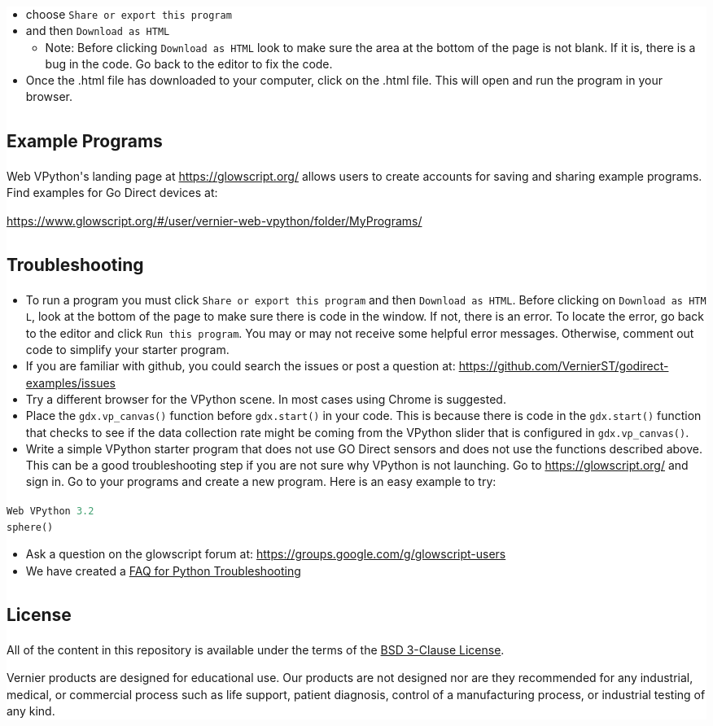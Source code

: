 - choose `Share or export this program`
- and then `Download as HTML`
  - Note: Before clicking `Download as HTML` look to make sure the area at the bottom of the page is not blank. If it is, there is a bug in the code. Go back to the editor to fix the code.
- Once the .html file has downloaded to your computer, click on the .html file. This will open and run the program in your browser.

## Example Programs

Web VPython's landing page at https://glowscript.org/ allows users to create accounts for saving and sharing example programs. Find examples for Go Direct devices at:

https://www.glowscript.org/#/user/vernier-web-vpython/folder/MyPrograms/

## Troubleshooting

- To run a program you must click `Share or export this program` and then `Download as HTML`. Before clicking on `Download as HTML`, look at the bottom of the page to make sure there is code in the window. If not, there is an error. To locate the error, go back to the editor and click `Run this program`. You may or may not receive some helpful error messages. Otherwise, comment out code to simplify your starter program. 
- If you are familiar with github, you could search the issues or post a question at: https://github.com/VernierST/godirect-examples/issues
- Try a different browser for the VPython scene. In most cases using Chrome is suggested.
- Place the `gdx.vp_canvas()` function before `gdx.start()` in your code. This is because there is code in the `gdx.start()` function that checks to see if the data collection rate might be coming from the VPython slider that is configured in `gdx.vp_canvas()`. 
- Write a simple VPython starter program that does not use GO Direct sensors and does not use the functions described above. This can be a good troubleshooting step if you are not sure why VPython is not launching. Go to https://glowscript.org/ and sign in. Go to your programs and create a new program. Here is an easy example to try:

```python
Web VPython 3.2
sphere()
```

- Ask a question on the glowscript forum at:  https://groups.google.com/g/glowscript-users
- We have created a [FAQ for Python Troubleshooting](https://www.vernier.com/til/16133)

## License

All of the content in this repository is available under the terms of the [BSD 3-Clause License](../LICENSE).

Vernier products are designed for educational use. Our products are not designed nor are they recommended for any industrial, medical, or commercial process such as life support, patient diagnosis, control of a manufacturing process, or industrial testing of any kind.
